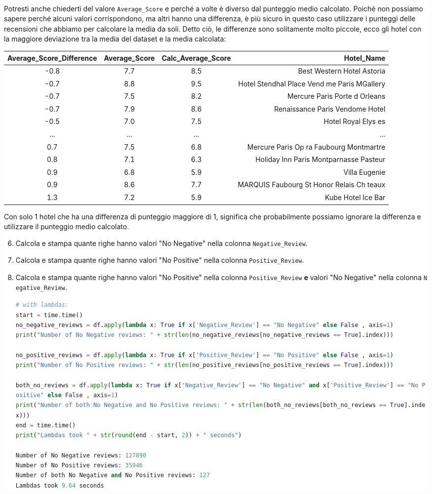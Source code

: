    Potresti anche chiederti del valore `Average_Score` e perché a volte è diverso dal punteggio medio calcolato. Poiché non possiamo sapere perché alcuni valori corrispondono, ma altri hanno una differenza, è più sicuro in questo caso utilizzare i punteggi delle recensioni che abbiamo per calcolare la media da soli. Detto ciò, le differenze sono solitamente molto piccole, ecco gli hotel con la maggiore deviazione tra la media del dataset e la media calcolata:

   | Average_Score_Difference | Average_Score | Calc_Average_Score |                                  Hotel_Name |
   | :----------------------: | :-----------: | :----------------: | ------------------------------------------: |
   |           -0.8           |      7.7      |        8.5         |                  Best Western Hotel Astoria |
   |           -0.7           |      8.8      |        9.5         | Hotel Stendhal Place Vend me Paris MGallery |
   |           -0.7           |      7.5      |        8.2         |               Mercure Paris Porte d Orleans |
   |           -0.7           |      7.9      |        8.6         |             Renaissance Paris Vendome Hotel |
   |           -0.5           |      7.0      |        7.5         |                         Hotel Royal Elys es |
   |           ...            |      ...      |        ...         |                                         ... |
   |           0.7            |      7.5      |        6.8         |     Mercure Paris Op ra Faubourg Montmartre |
   |           0.8            |      7.1      |        6.3         |      Holiday Inn Paris Montparnasse Pasteur |
   |           0.9            |      6.8      |        5.9         |                               Villa Eugenie |
   |           0.9            |      8.6      |        7.7         |   MARQUIS Faubourg St Honor Relais Ch teaux |
   |           1.3            |      7.2      |        5.9         |                          Kube Hotel Ice Bar |

   Con solo 1 hotel che ha una differenza di punteggio maggiore di 1, significa che probabilmente possiamo ignorare la differenza e utilizzare il punteggio medio calcolato.

6. Calcola e stampa quante righe hanno valori "No Negative" nella colonna `Negative_Review`.

7. Calcola e stampa quante righe hanno valori "No Positive" nella colonna `Positive_Review`.

8. Calcola e stampa quante righe hanno valori "No Positive" nella colonna `Positive_Review` **e** valori "No Negative" nella colonna `Negative_Review`.

   ```python
   # with lambdas:
   start = time.time()
   no_negative_reviews = df.apply(lambda x: True if x['Negative_Review'] == "No Negative" else False , axis=1)
   print("Number of No Negative reviews: " + str(len(no_negative_reviews[no_negative_reviews == True].index)))
   
   no_positive_reviews = df.apply(lambda x: True if x['Positive_Review'] == "No Positive" else False , axis=1)
   print("Number of No Positive reviews: " + str(len(no_positive_reviews[no_positive_reviews == True].index)))
   
   both_no_reviews = df.apply(lambda x: True if x['Negative_Review'] == "No Negative" and x['Positive_Review'] == "No Positive" else False , axis=1)
   print("Number of both No Negative and No Positive reviews: " + str(len(both_no_reviews[both_no_reviews == True].index)))
   end = time.time()
   print("Lambdas took " + str(round(end - start, 2)) + " seconds")
   
   Number of No Negative reviews: 127890
   Number of No Positive reviews: 35946
   Number of both No Negative and No Positive reviews: 127
   Lambdas took 9.64 seconds
   ```
